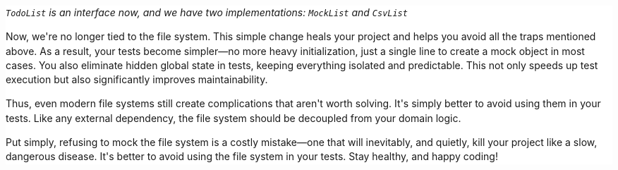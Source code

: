 _`TodoList` is an interface now, and we have two implementations: `MockList` and `CsvList`_

Now, we're no longer tied to the file system.
This simple change heals your project and helps you avoid all the traps mentioned above.
As a result, your tests become simpler—no more heavy initialization, just a single line to create a mock object in most cases.
You also eliminate hidden global state in tests, keeping everything isolated and predictable.
This not only speeds up test execution but also significantly improves maintainability.

Thus, even modern file systems still create complications that aren't worth solving.
It's simply better to avoid using them in your tests.
Like any external dependency, the file system should be decoupled from your domain logic.

Put simply, refusing to mock the file system is a costly mistake—one that will inevitably, and quietly, kill your project like a slow, dangerous disease.
It's better to avoid using the file system in your tests.
Stay healthy, and happy coding!
